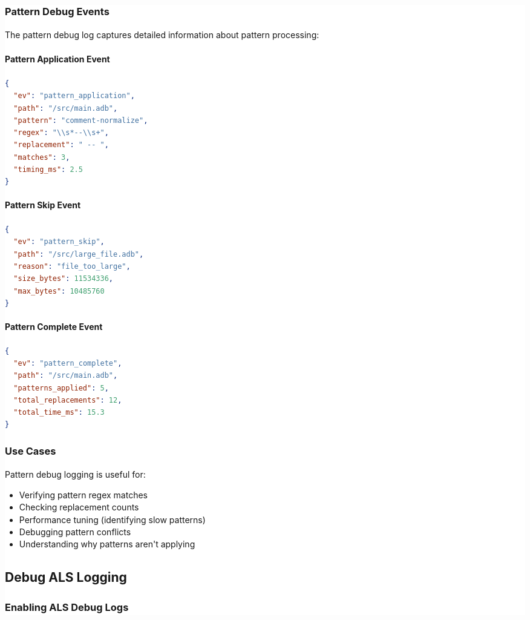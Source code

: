 ### Pattern Debug Events

The pattern debug log captures detailed information about pattern processing:

#### Pattern Application Event
```json
{
  "ev": "pattern_application",
  "path": "/src/main.adb",
  "pattern": "comment-normalize",
  "regex": "\\s*--\\s+",
  "replacement": " -- ",
  "matches": 3,
  "timing_ms": 2.5
}
```

#### Pattern Skip Event
```json
{
  "ev": "pattern_skip",
  "path": "/src/large_file.adb",
  "reason": "file_too_large",
  "size_bytes": 11534336,
  "max_bytes": 10485760
}
```

#### Pattern Complete Event
```json
{
  "ev": "pattern_complete",
  "path": "/src/main.adb",
  "patterns_applied": 5,
  "total_replacements": 12,
  "total_time_ms": 15.3
}
```

### Use Cases

Pattern debug logging is useful for:
- Verifying pattern regex matches
- Checking replacement counts
- Performance tuning (identifying slow patterns)
- Debugging pattern conflicts
- Understanding why patterns aren't applying

## Debug ALS Logging

### Enabling ALS Debug Logs
